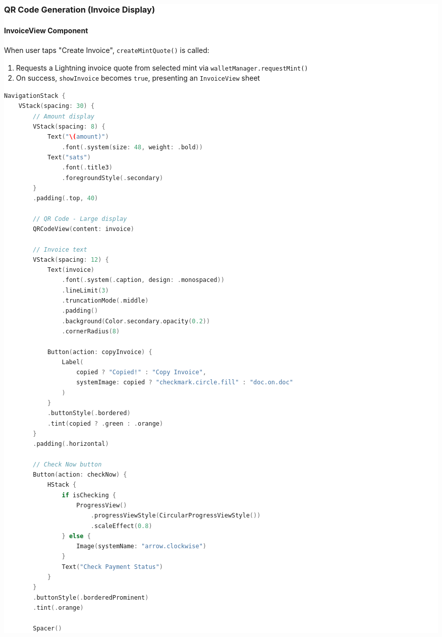 ### QR Code Generation (Invoice Display)

#### InvoiceView Component

When user taps "Create Invoice", `createMintQuote()` is called:

1. Requests a Lightning invoice quote from selected mint via `walletManager.requestMint()`
2. On success, `showInvoice` becomes `true`, presenting an `InvoiceView` sheet

```swift
NavigationStack {
    VStack(spacing: 30) {
        // Amount display
        VStack(spacing: 8) {
            Text("\(amount)")
                .font(.system(size: 48, weight: .bold))
            Text("sats")
                .font(.title3)
                .foregroundStyle(.secondary)
        }
        .padding(.top, 40)

        // QR Code - Large display
        QRCodeView(content: invoice)

        // Invoice text
        VStack(spacing: 12) {
            Text(invoice)
                .font(.system(.caption, design: .monospaced))
                .lineLimit(3)
                .truncationMode(.middle)
                .padding()
                .background(Color.secondary.opacity(0.2))
                .cornerRadius(8)

            Button(action: copyInvoice) {
                Label(
                    copied ? "Copied!" : "Copy Invoice",
                    systemImage: copied ? "checkmark.circle.fill" : "doc.on.doc"
                )
            }
            .buttonStyle(.bordered)
            .tint(copied ? .green : .orange)
        }
        .padding(.horizontal)

        // Check Now button
        Button(action: checkNow) {
            HStack {
                if isChecking {
                    ProgressView()
                        .progressViewStyle(CircularProgressViewStyle())
                        .scaleEffect(0.8)
                } else {
                    Image(systemName: "arrow.clockwise")
                }
                Text("Check Payment Status")
            }
        }
        .buttonStyle(.borderedProminent)
        .tint(.orange)

        Spacer()

```